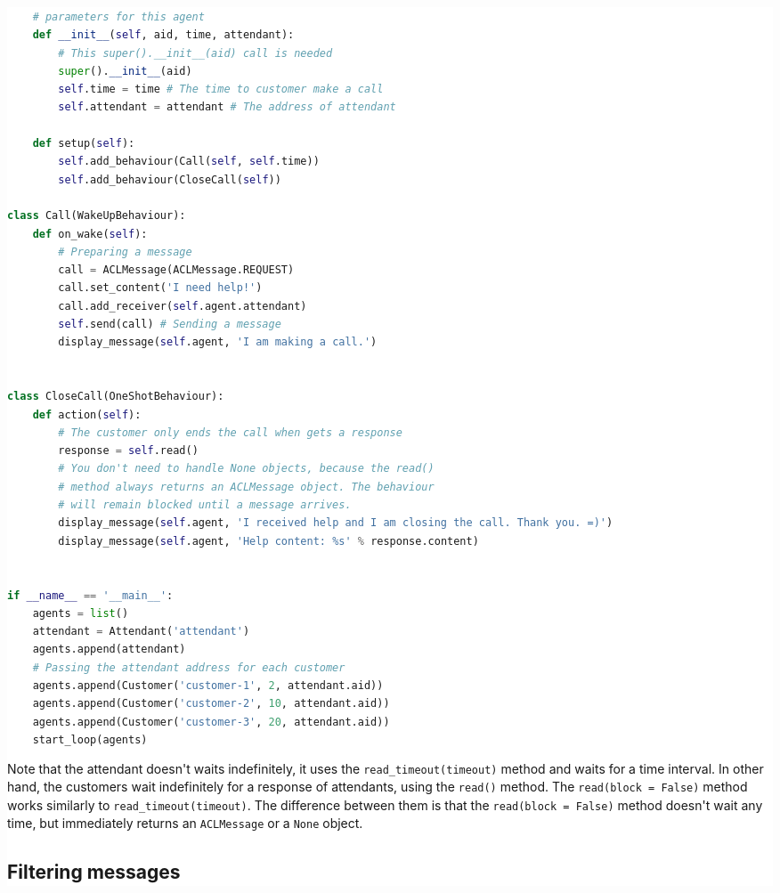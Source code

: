 ``` python
	# parameters for this agent
	def __init__(self, aid, time, attendant):
		# This super().__init__(aid) call is needed
		super().__init__(aid)
		self.time = time # The time to customer make a call
		self.attendant = attendant # The address of attendant

	def setup(self):
		self.add_behaviour(Call(self, self.time))
		self.add_behaviour(CloseCall(self))

class Call(WakeUpBehaviour):
	def on_wake(self):
		# Preparing a message
		call = ACLMessage(ACLMessage.REQUEST)
		call.set_content('I need help!')
		call.add_receiver(self.agent.attendant)
		self.send(call) # Sending a message
		display_message(self.agent, 'I am making a call.')


class CloseCall(OneShotBehaviour):
	def action(self):
		# The customer only ends the call when gets a response
		response = self.read()
		# You don't need to handle None objects, because the read()
		# method always returns an ACLMessage object. The behaviour
		# will remain blocked until a message arrives.
		display_message(self.agent, 'I received help and I am closing the call. Thank you. =)')
		display_message(self.agent, 'Help content: %s' % response.content)


if __name__ == '__main__':
	agents = list()
	attendant = Attendant('attendant')
	agents.append(attendant)
	# Passing the attendant address for each customer
	agents.append(Customer('customer-1', 2, attendant.aid))
	agents.append(Customer('customer-2', 10, attendant.aid))
	agents.append(Customer('customer-3', 20, attendant.aid))
	start_loop(agents)
```

Note that the attendant doesn't waits indefinitely, it uses the `read_timeout(timeout)` method and waits for a time interval. In other hand, the customers wait indefinitely for a response of attendants, using the `read()` method. The `read(block = False)` method works similarly to `read_timeout(timeout)`. The difference between them is that the `read(block = False)` method doesn't wait any time, but immediately returns an `ACLMessage` or a `None` object.



## Filtering messages
